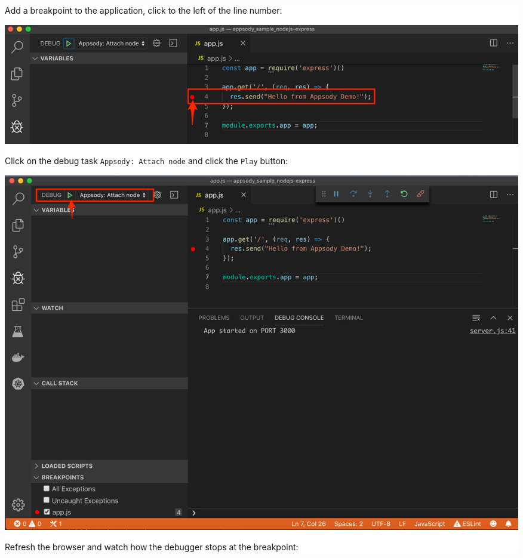 Add a breakpoint to the application, click to the left of the line number:

![Add a breakpoint](images/js_lab1_vscode_breakpoint.png)

Click on the debug task `Appsody: Attach node` and click the `Play` button:

![Attach the debugger to Appsody](images/js_lab1_vscode_attach.png)

Refresh the browser and watch how the debugger stops at the breakpoint:
